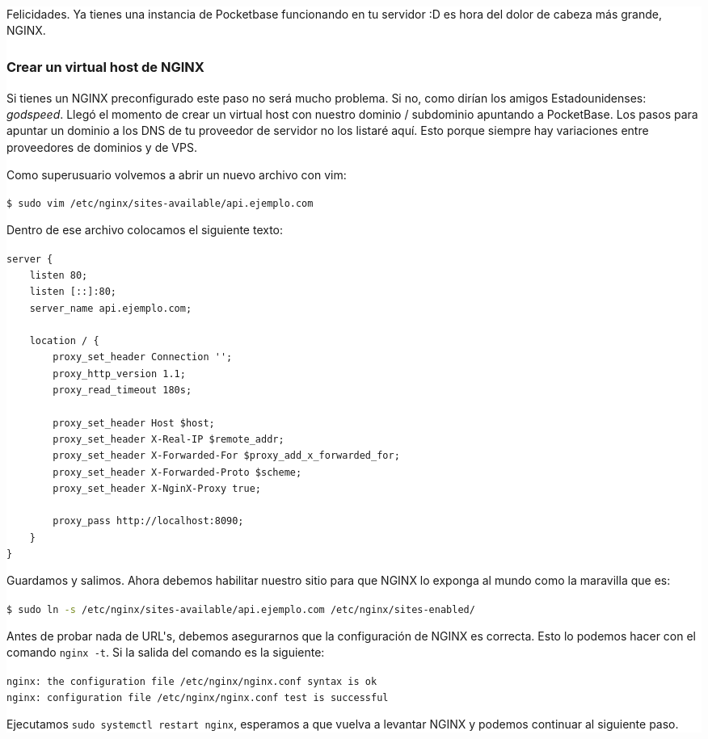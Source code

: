 Felicidades. Ya tienes una instancia de Pocketbase funcionando en tu servidor :D es hora del dolor de cabeza más grande, NGINX.

### Crear un virtual host de NGINX

Si tienes un NGINX preconfigurado este paso no será mucho problema. Si no, como dirían los amigos Estadounidenses: *godspeed*. Llegó el momento de crear un virtual host con nuestro dominio / subdominio apuntando a PocketBase. Los pasos para apuntar un dominio a los DNS de tu proveedor de servidor no los listaré aquí. Esto porque siempre hay variaciones entre proveedores de dominios y de VPS.

Como superusuario volvemos a abrir un nuevo archivo con vim:

```sh
$ sudo vim /etc/nginx/sites-available/api.ejemplo.com
```

Dentro de ese archivo colocamos el siguiente texto:

```nginx
server {
    listen 80;
    listen [::]:80;
    server_name api.ejemplo.com;

    location / {
        proxy_set_header Connection '';
        proxy_http_version 1.1;
        proxy_read_timeout 180s;

        proxy_set_header Host $host;
        proxy_set_header X-Real-IP $remote_addr;
        proxy_set_header X-Forwarded-For $proxy_add_x_forwarded_for;
        proxy_set_header X-Forwarded-Proto $scheme;
    	proxy_set_header X-NginX-Proxy true;

        proxy_pass http://localhost:8090;
    }
}
```

Guardamos y salimos. Ahora debemos habilitar nuestro sitio para que NGINX lo exponga al mundo como la maravilla que es:

```sh
$ sudo ln -s /etc/nginx/sites-available/api.ejemplo.com /etc/nginx/sites-enabled/
```

Antes de probar nada de URL's, debemos asegurarnos que la configuración de NGINX es correcta. Esto lo podemos hacer con el comando `nginx -t`. Si la salida del comando es la siguiente:

```sh
nginx: the configuration file /etc/nginx/nginx.conf syntax is ok
nginx: configuration file /etc/nginx/nginx.conf test is successful
```

Ejecutamos `sudo systemctl restart nginx`, esperamos a que vuelva a levantar NGINX y podemos continuar al siguiente paso.

